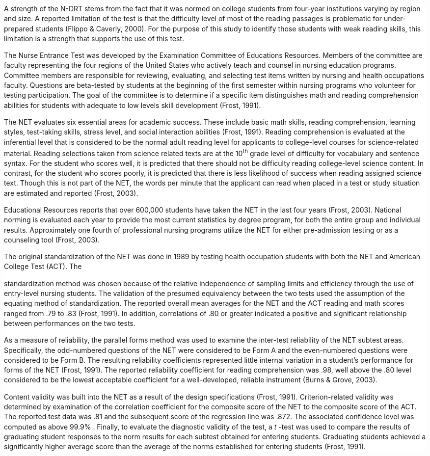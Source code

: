 A strength of the N-DRT stems from the fact that it was normed on college students from four-year institutions varying by region and size. A reported limitation of the test is that the difficulty level of most of the reading passages is problematic for under-prepared students (Flippo & Caverly, 2000). For the purpose of this study to identify those students with weak reading skills, this limitation is a strength that supports the use of this test.

The Nurse Entrance Test was developed by the Examination Committee of Educations Resources. Members of the committee are faculty representing the four regions of the United States who actively teach and counsel in nursing education programs. Committee members are responsible for reviewing, evaluating, and selecting test items written by nursing and health occupations faculty. Questions are beta-tested by students at the beginning of the first semester within nursing programs who volunteer for testing participation. The goal of the committee is to determine if a specific item distinguishes math and reading comprehension abilities for students with adequate to low levels skill development (Frost, 1991).

The NET evaluates six essential areas for academic success. These include basic math skills, reading comprehension, learning styles, test-taking skills, stress level, and social interaction abilities (Frost, 1991). Reading comprehension is evaluated at the inferential level that is considered to be the normal adult reading level for applicants to college-level courses for science-related material. Reading selections taken from science related texts are at the $1 0 ^ { \mathrm { t h } }$ grade level of difficulty for vocabulary and sentence syntax. For the student who scores well, it is predicted that there should not be difficulty reading college-level science content. In contrast, for the student who scores poorly, it is predicted that there is less likelihood of success when reading assigned science text. Though this is not part of the NET, the words per minute that the applicant can read when placed in a test or study situation are estimated and reported (Frost, 2003).

Educational Resources reports that over 600,000 students have taken the NET in the last four years (Frost, 2003). National norming is evaluated each year to provide the most current statistics by degree program, for both the entire group and individual results. Approximately one fourth of professional nursing programs utilize the NET for either pre-admission testing or as a counseling tool (Frost, 2003).

The original standardization of the NET was done in 1989 by testing health occupation students with both the NET and American College Test (ACT). The

standardization method was chosen because of the relative independence of sampling limits and efficiency through the use of entry-level nursing students. The validation of the presumed equivalency between the two tests used the assumption of the equating method of standardization. The reported overall mean averages for the NET and the ACT reading and math scores ranged from .79 to .83 (Frost, 1991). In addition, correlations of .80 or greater indicated a positive and significant relationship between performances on the two tests.

As a measure of reliability, the parallel forms method was used to examine the inter-test reliability of the NET subtest areas. Specifically, the odd-numbered questions of the NET were considered to be Form A and the even-numbered questions were considered to be Form B. The resulting reliability coefficients represented little internal variation in a student’s performance for forms of the NET (Frost, 1991). The reported reliability coefficient for reading comprehension was .98, well above the .80 level considered to be the lowest acceptable coefficient for a well-developed, reliable instrument (Burns & Grove, 2003).

Content validity was built into the NET as a result of the design specifications (Frost, 1991). Criterion-related validity was determined by examination of the correlation coefficient for the composite score of the NET to the composite score of the ACT. The reported test data was .81 and the subsequent score of the regression line was .872. The associated confidence level was computed as above $9 9 . 9 \%$ . Finally, to evaluate the diagnostic validity of the test, a $t$ -test was used to compare the results of graduating student responses to the norm results for each subtest obtained for entering students. Graduating students achieved a significantly higher average score than the average of the norms established for entering students (Frost, 1991).
